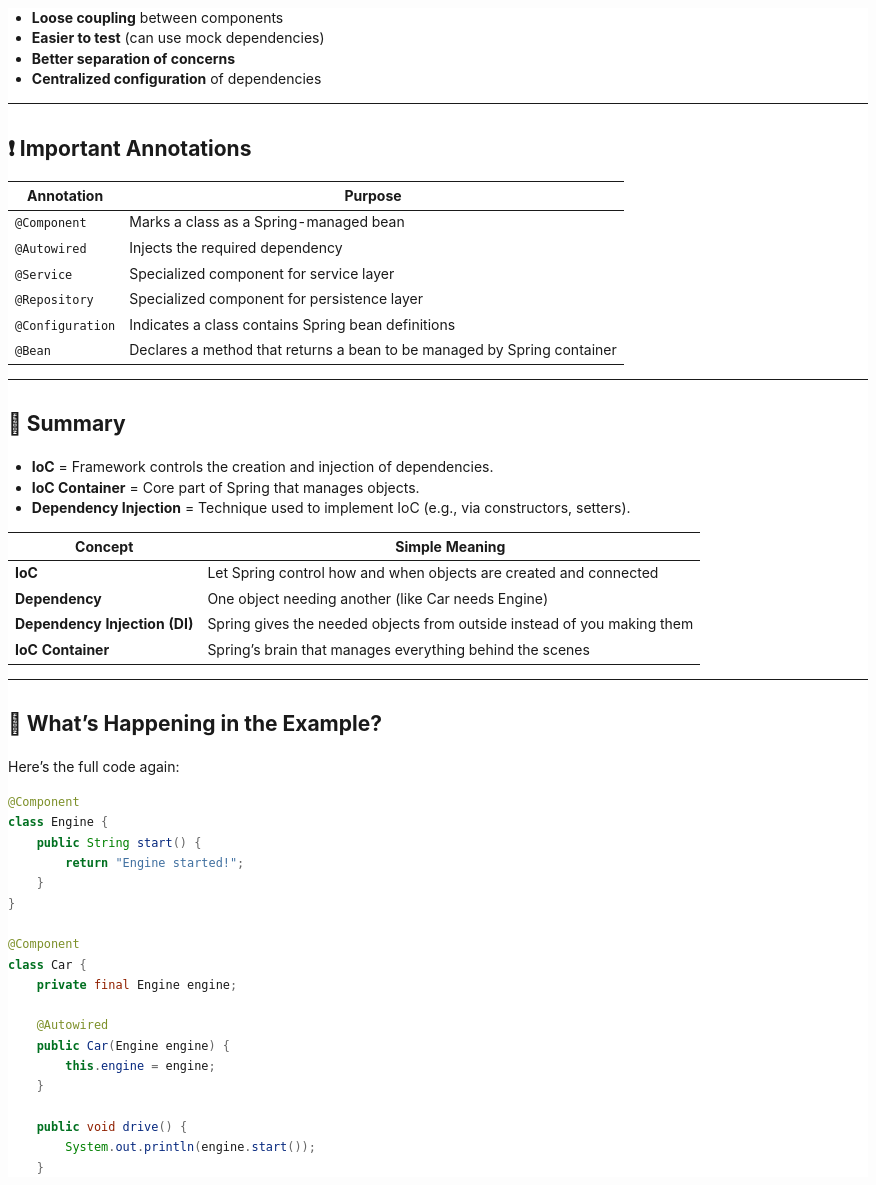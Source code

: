 * **Loose coupling** between components
* **Easier to test** (can use mock dependencies)
* **Better separation of concerns**
* **Centralized configuration** of dependencies

---

## ❗ Important Annotations

| Annotation       | Purpose                                                                 |
| ---------------- | ----------------------------------------------------------------------- |
| `@Component`     | Marks a class as a Spring-managed bean                                  |
| `@Autowired`     | Injects the required dependency                                         |
| `@Service`       | Specialized component for service layer                                 |
| `@Repository`    | Specialized component for persistence layer                             |
| `@Configuration` | Indicates a class contains Spring bean definitions                      |
| `@Bean`          | Declares a method that returns a bean to be managed by Spring container |

---

## 🧠 Summary

* **IoC** = Framework controls the creation and injection of dependencies.
* **IoC Container** = Core part of Spring that manages objects.
* **Dependency Injection** = Technique used to implement IoC (e.g., via constructors, setters).

| Concept                       | Simple Meaning                                                          |
| ----------------------------- | ----------------------------------------------------------------------- |
| **IoC**                       | Let Spring control how and when objects are created and connected       |
| **Dependency**                | One object needing another (like Car needs Engine)                      |
| **Dependency Injection (DI)** | Spring gives the needed objects from outside instead of you making them |
| **IoC Container**             | Spring’s brain that manages everything behind the scenes                |
---

## 🧠 What’s Happening in the Example?

Here’s the full code again:

```java
@Component
class Engine {
    public String start() {
        return "Engine started!";
    }
}

@Component
class Car {
    private final Engine engine;

    @Autowired
    public Car(Engine engine) {
        this.engine = engine;
    }

    public void drive() {
        System.out.println(engine.start());
    }
```